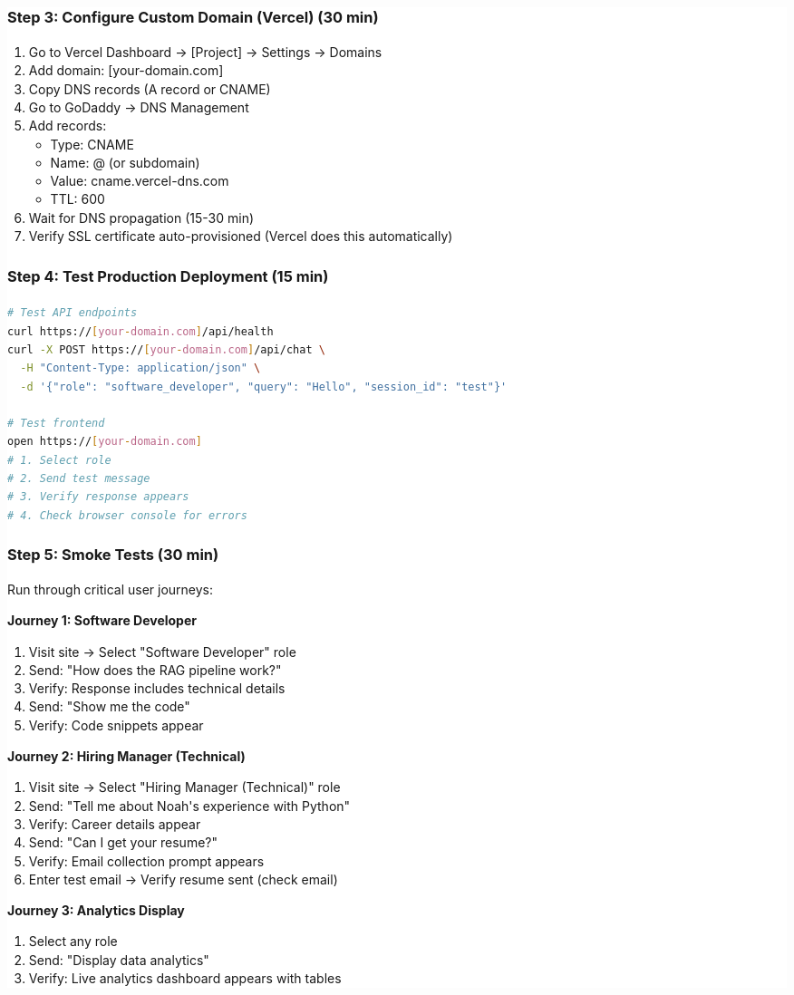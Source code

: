 ### Step 3: Configure Custom Domain (Vercel) (30 min)
1. Go to Vercel Dashboard → [Project] → Settings → Domains
2. Add domain: [your-domain.com]
3. Copy DNS records (A record or CNAME)
4. Go to GoDaddy → DNS Management
5. Add records:
   - Type: CNAME
   - Name: @ (or subdomain)
   - Value: cname.vercel-dns.com
   - TTL: 600
6. Wait for DNS propagation (15-30 min)
7. Verify SSL certificate auto-provisioned (Vercel does this automatically)

### Step 4: Test Production Deployment (15 min)
```bash
# Test API endpoints
curl https://[your-domain.com]/api/health
curl -X POST https://[your-domain.com]/api/chat \
  -H "Content-Type: application/json" \
  -d '{"role": "software_developer", "query": "Hello", "session_id": "test"}'

# Test frontend
open https://[your-domain.com]
# 1. Select role
# 2. Send test message
# 3. Verify response appears
# 4. Check browser console for errors
```

### Step 5: Smoke Tests (30 min)
Run through critical user journeys:

**Journey 1: Software Developer**
1. Visit site → Select "Software Developer" role
2. Send: "How does the RAG pipeline work?"
3. Verify: Response includes technical details
4. Send: "Show me the code"
5. Verify: Code snippets appear

**Journey 2: Hiring Manager (Technical)**
1. Visit site → Select "Hiring Manager (Technical)" role
2. Send: "Tell me about Noah's experience with Python"
3. Verify: Career details appear
4. Send: "Can I get your resume?"
5. Verify: Email collection prompt appears
6. Enter test email → Verify resume sent (check email)

**Journey 3: Analytics Display**
1. Select any role
2. Send: "Display data analytics"
3. Verify: Live analytics dashboard appears with tables
